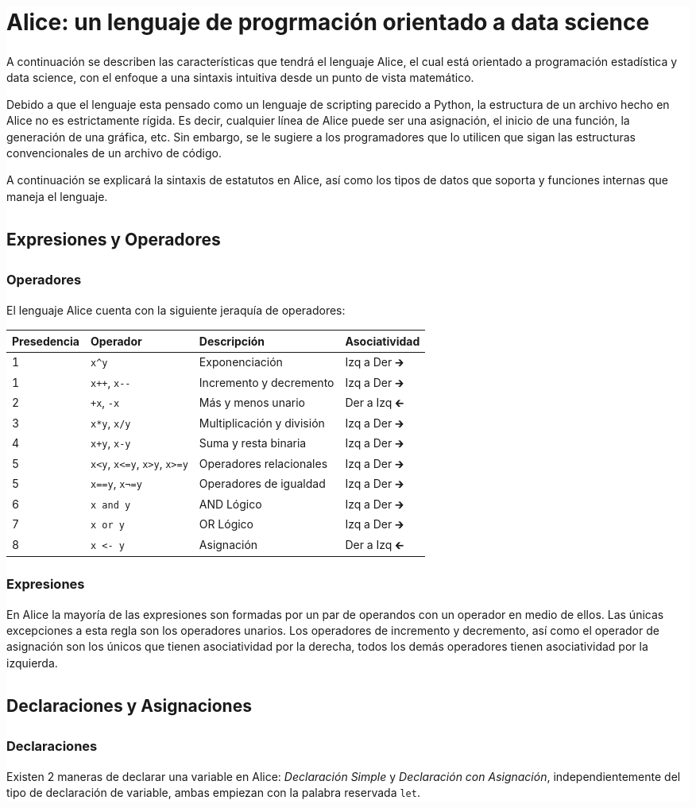 # Alice: un lenguaje de progrmación orientado a data science
A continuación se describen las características que tendrá el lenguaje Alice, el cual está orientado a programación estadística y data science, con el enfoque a una sintaxis intuitiva desde un punto de vista matemático.

Debido a que el lenguaje esta pensado como un lenguaje de scripting parecido a Python, la estructura de un archivo hecho en Alice no es estrictamente rígida. Es decir, cualquier línea de Alice puede ser una asignación, el inicio de una función, la generación de una gráfica, etc. Sin embargo, se le sugiere a los programadores que lo utilicen que sigan las estructuras convencionales de un archivo de código.

A continuación se explicará la sintaxis de estatutos en Alice, así como los tipos de datos que soporta y funciones internas que maneja el lenguaje.

## Expresiones y Operadores
### Operadores
El lenguaje Alice cuenta con la siguiente jeraquía de operadores:

| Presedencia | Operador                     | Descripción               | Asociatividad |
|:------------|:-----------------------------|:--------------------------|:--------------|
| 1           | `x^y`                        | Exponenciación            | Izq a Der 🡲  |
| 1           | `x++`, `x--`                 | Incremento y decremento   | Izq a Der 🡲  |
| 2           | `+x`, `-x`                   | Más y menos unario        | Der a Izq 🡰  |
| 3           | `x*y`, `x/y`                 | Multiplicación y división | Izq a Der 🡲  |
| 4           | `x+y`, `x-y`                 | Suma y resta binaria      | Izq a Der 🡲  |
| 5           | `x<y`, `x<=y`, `x>y`, `x>=y` | Operadores relacionales   | Izq a Der 🡲  |
| 5           | `x==y`, `x¬=y`               | Operadores de igualdad    | Izq a Der 🡲  |
| 6           | `x and y`                    | AND Lógico                | Izq a Der 🡲  |
| 7           | `x or y`                     | OR Lógico                 | Izq a Der 🡲  |
| 8           | `x <- y`                     | Asignación                | Der a Izq 🡰  |

### Expresiones
En Alice la mayoría de las expresiones son formadas por un par de operandos con un operador en medio de ellos. Las únicas excepciones a esta regla son los operadores unarios. Los operadores de incremento y decremento, así como el operador de asignación son los únicos que tienen asociatividad por la derecha, todos los demás operadores tienen asociatividad por la izquierda.

## Declaraciones y Asignaciones
### Declaraciones
Existen 2 maneras de declarar una variable en Alice: _Declaración Simple_ y _Declaración con Asignación_, independientemente del tipo de declaración de variable, ambas empiezan con la palabra reservada `let`.
